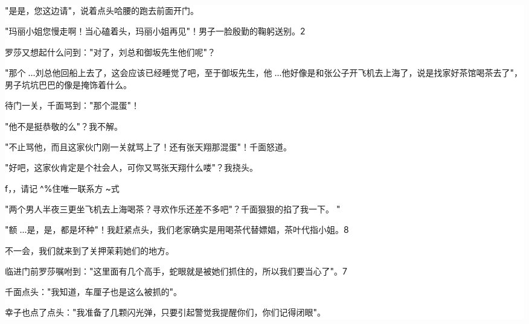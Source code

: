 "是是，您这边请"，说着点头哈腰的跑去前面开门。





"玛丽小姐您慢走啊！当心磕着头，玛丽小姐再见"！男子一脸殷勤的鞠躬送别。2



罗莎又想起什么问到："对了，刘总和御坂先生他们呢"？







"那个 ...刘总他回船上去了，这会应该已经睡觉了吧，至于御坂先生，他 ...他好像是和张公子开飞机去上海了，说是找家好茶馆喝茶去了"，男子坑坑巴巴的像是掩饰着什么。





待门一关，千面骂到："那个混蛋"！





"他不是挺恭敬的么"？我不解。



"不止骂他，而且这家伙门刚一关就骂上了！还有张天翔那混蛋"！千面怒道。





"好吧，这家伙肯定是个社会人，可你又骂张天翔什么喽"？我挠头。



f，，请记 ^%住唯一联系方 ~式





"两个男人半夜三更坐飞机去上海喝茶？寻欢作乐还差不多吧"？千面狠狠的掐了我一下。 "







"额 ...是，是，都是坏种"！我赶紧点头，我们老家确实是用喝茶代替嫖娼，茶叶代指小姐。8



不一会，我们就来到了关押茉莉她们的地方。







临进门前罗莎嘱咐到："这里面有几个高手，蛇眼就是被她们抓住的，所以我们要当心了"。7



千面点头："我知道，车厘子也是这么被抓的"。





幸子也点了点头："我准备了几颗闪光弹，只要引起警觉我提醒你们，你们记得闭眼"。
